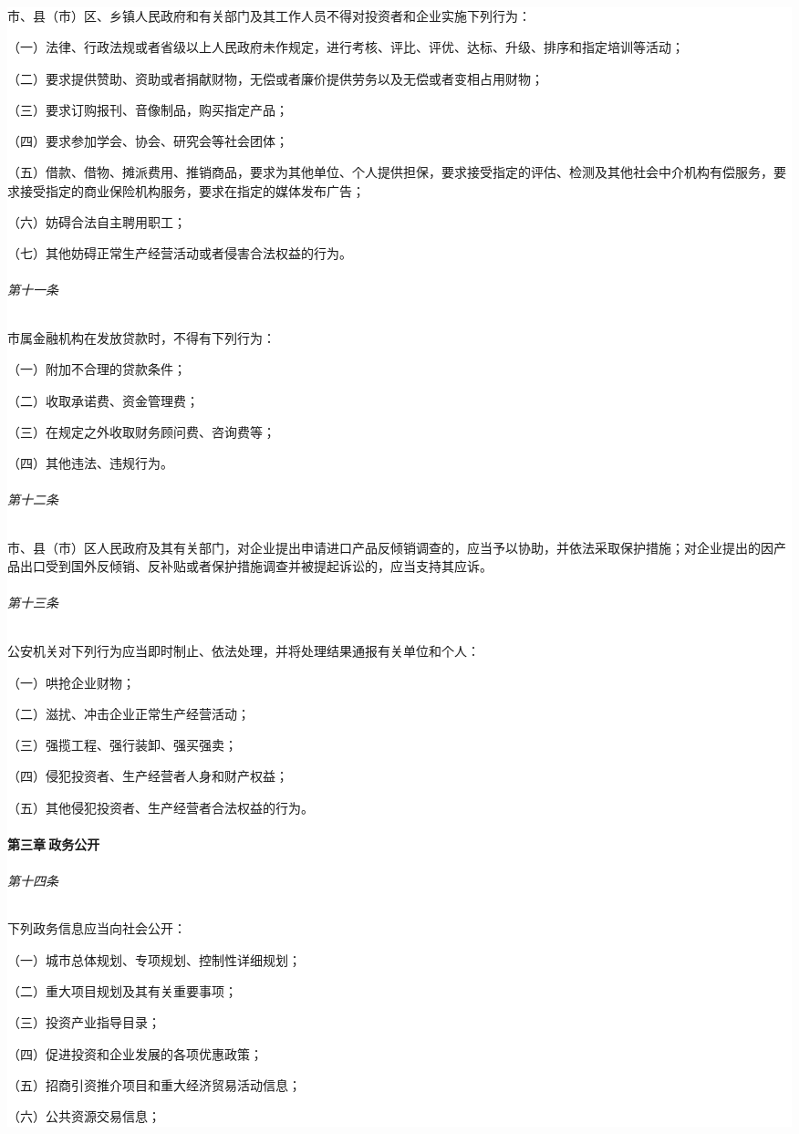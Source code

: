 市、县（市）区、乡镇人民政府和有关部门及其工作人员不得对投资者和企业实施下列行为：

（一）法律、行政法规或者省级以上人民政府未作规定，进行考核、评比、评优、达标、升级、排序和指定培训等活动；

（二）要求提供赞助、资助或者捐献财物，无偿或者廉价提供劳务以及无偿或者变相占用财物；

（三）要求订购报刊、音像制品，购买指定产品；

（四）要求参加学会、协会、研究会等社会团体；

（五）借款、借物、摊派费用、推销商品，要求为其他单位、个人提供担保，要求接受指定的评估、检测及其他社会中介机构有偿服务，要求接受指定的商业保险机构服务，要求在指定的媒体发布广告；

（六）妨碍合法自主聘用职工；

（七）其他妨碍正常生产经营活动或者侵害合法权益的行为。

###### 第十一条

市属金融机构在发放贷款时，不得有下列行为：

（一）附加不合理的贷款条件；

（二）收取承诺费、资金管理费；

（三）在规定之外收取财务顾问费、咨询费等；

（四）其他违法、违规行为。

###### 第十二条

市、县（市）区人民政府及其有关部门，对企业提出申请进口产品反倾销调查的，应当予以协助，并依法采取保护措施；对企业提出的因产品出口受到国外反倾销、反补贴或者保护措施调查并被提起诉讼的，应当支持其应诉。

###### 第十三条

公安机关对下列行为应当即时制止、依法处理，并将处理结果通报有关单位和个人：

（一）哄抢企业财物；

（二）滋扰、冲击企业正常生产经营活动；

（三）强揽工程、强行装卸、强买强卖；

（四）侵犯投资者、生产经营者人身和财产权益；

（五）其他侵犯投资者、生产经营者合法权益的行为。

#### 第三章 政务公开

###### 第十四条

下列政务信息应当向社会公开：

（一）城市总体规划、专项规划、控制性详细规划；

（二）重大项目规划及其有关重要事项；

（三）投资产业指导目录；

（四）促进投资和企业发展的各项优惠政策；

（五）招商引资推介项目和重大经济贸易活动信息；

（六）公共资源交易信息；
